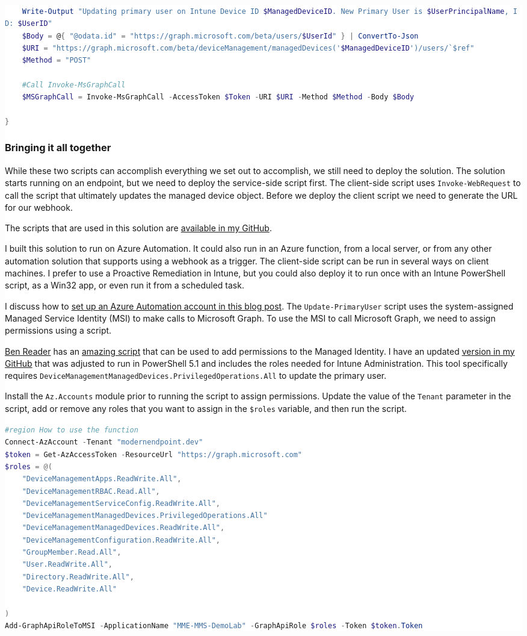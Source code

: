 ````powershell
    Write-Output "Updating primary user on Intune Device ID $ManagedDeviceID. New Primary User is $UserPrincipalName, ID: $UserID"
    $Body = @{ "@odata.id" = "https://graph.microsoft.com/beta/users/$UserId" } | ConvertTo-Json
    $URI = "https://graph.microsoft.com/beta/deviceManagement/managedDevices('$ManagedDeviceID')/users/`$ref"
    $Method = "POST"

    #Call Invoke-MsGraphCall
    $MSGraphCall = Invoke-MsGraphCall -AccessToken $Token -URI $URI -Method $Method -Body $Body
    
}
````

### Bringing it all together

While these two scripts can accomplish everything we set out to accomplish, we still need to deploy the solution. The solution starts running on an endpoint, but we need to deploy the service-side script first. The client-side script uses `Invoke-WebRequest` to call the script that ultimately updates the managed device object. Before we deploy the client script we need to generate the URL for our webhook.

The scripts that are used in this solution are [available in my GitHub](https://github.com/managedBlog/Managed_Blog/tree/main/Microsoft%20Graph/Intune%20-%20Primary%20User%20Device%20Affinity).

I built this solution to run on Azure Automation. It could also run in an Azure function, from a local server, or from any other automation solution that supports using a webhook as a trigger. The client-side script can be run in several ways on client machines. I prefer to use a Proactive Remediation in Intune, but you could also deploy it to run once with an Intune PowerShell script, as a Win32 app, or even run it from a scheduled task.

I discuss how to [set up an Azure Automation account in this blog post](https://www.modernendpoint.com/managed/Creating-an-Azure-Automation-Account/). The `Update-PrimaryUser` script uses the system-assigned Managed Service Identity (MSI) to make calls to Microsoft Graph. To use the MSI to call Microsoft Graph, we need to assign permissions using a script.

[Ben Reader](https://twitter.com/powers_hell) has an [amazing script](https://github.com/tabs-not-spaces/CodeDump/blob/master/GraphApiToMSI/Add-GraphApiRoleToMSI.ps1) that can be used to add permissions to the Managed Identity. I have an updated [version in my GitHub](https://github.com/managedBlog/Managed_Blog/blob/main/Microsoft%20Graph/Intune%20-%20Primary%20User%20Device%20Affinity/Add-MSIPermissions.ps1) that was adjusted to run in PowerShell 5.1 and includes the roles needed for Intune Administration. This tool specifically requires `DeviceManagementManagedDevices.PrivilegedOperations.All` to update the primary user. 

Install the `Az.Accounts` module prior to running the script to assign permissions. Update the value of the `Tenant` parameter in the script, add or remove any roles that you want to assign in the `$roles` variable, and then run the script. 

````powershell
#region How to use the function
Connect-AzAccount -Tenant "modernendpoint.dev"
$token = Get-AzAccessToken -ResourceUrl "https://graph.microsoft.com"
$roles = @(
    "DeviceManagementApps.ReadWrite.All", 
    "DeviceManagementRBAC.Read.All", 
    "DeviceManagementServiceConfig.ReadWrite.All", 
    "DeviceManagementManagedDevices.PrivilegedOperations.All"
    "DeviceManagementManagedDevices.ReadWrite.All",
    "DeviceManagementConfiguration.ReadWrite.All",
    "GroupMember.Read.All",
    "User.ReadWrite.All",
    "Directory.ReadWrite.All",
    "Device.ReadWrite.All"

)
Add-GraphApiRoleToMSI -ApplicationName "MME-MMS-DemoLab" -GraphApiRole $roles -Token $token.Token
````
